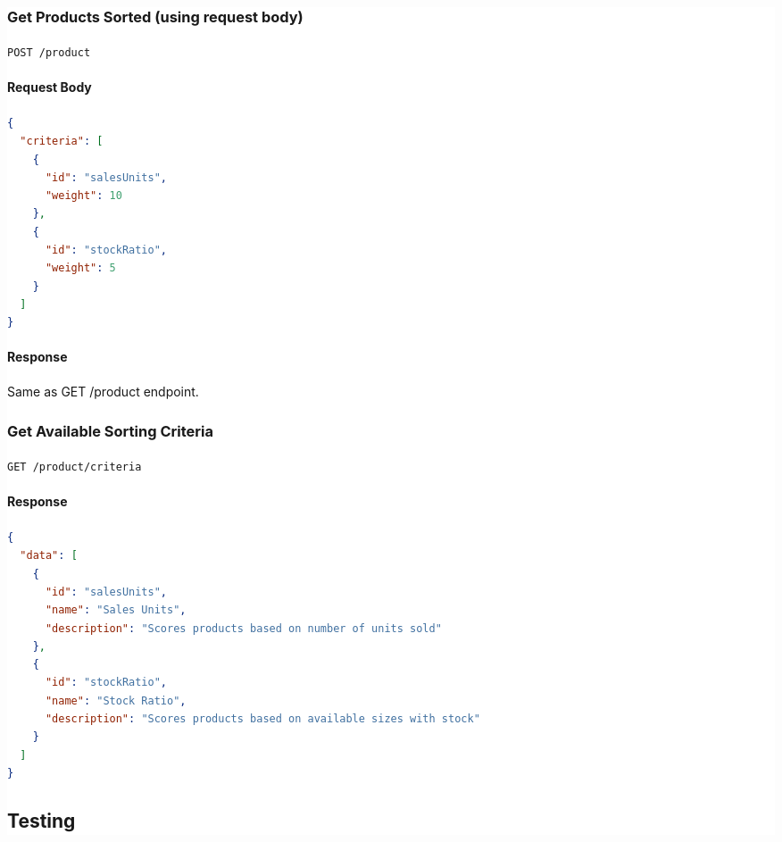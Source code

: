 ### Get Products Sorted (using request body)

```
POST /product
```

#### Request Body

```json
{
  "criteria": [
    {
      "id": "salesUnits",
      "weight": 10
    },
    {
      "id": "stockRatio",
      "weight": 5
    }
  ]
}
```

#### Response

Same as GET /product endpoint.

### Get Available Sorting Criteria

```
GET /product/criteria
```

#### Response

```json
{
  "data": [
    {
      "id": "salesUnits",
      "name": "Sales Units",
      "description": "Scores products based on number of units sold"
    },
    {
      "id": "stockRatio",
      "name": "Stock Ratio",
      "description": "Scores products based on available sizes with stock"
    }
  ]
}
```

## Testing
